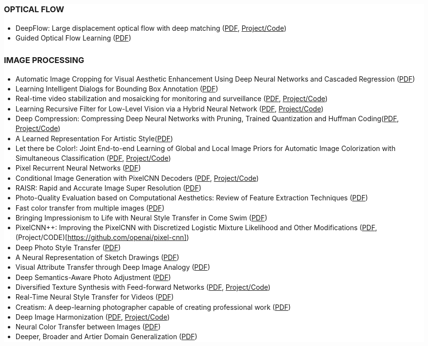 ### OPTICAL FLOW ###

* DeepFlow: Large displacement optical flow with deep matching ([PDF](https://hal.inria.fr/hal-00873592), [Project/Code](http://lear.inrialpes.fr/src/deepflow/))
* Guided Optical Flow Learning ([PDF](https://arxiv.org/abs/1702.02295))

### IMAGE PROCESSING ###

* Automatic Image Cropping for Visual Aesthetic Enhancement Using Deep Neural Networks and Cascaded Regression ([PDF](https://arxiv.org/abs/1712.09048))
* Learning Intelligent Dialogs for Bounding Box Annotation ([PDF](https://arxiv.org/abs/1712.08087))
* Real-time video stabilization and mosaicking for monitoring and surveillance ([PDF](http://ieeexplore.ieee.org/document/7886813/?reload=true), [Project/Code](https://github.com//a-jahani/Real-time-Video-Mosaic))
* Learning Recursive Filter for Low-Level Vision via a Hybrid Neural Network ([PDF](http://faculty.ucmerced.edu/mhyang/papers/eccv16_rnn_filter.pdf), [Project/Code](https://github.com/Liusifei/caffe-lowlevel))
* Deep Compression: Compressing Deep Neural Networks with Pruning, Trained Quantization and Huffman Coding([PDF](https://arxiv.org/abs/1510.00149), [Project/Code](https://github.com/songhan/Deep-Compression-AlexNet))
* A Learned Representation For Artistic Style([PDF](https://arxiv.org/abs/1610.07629))
* Let there be Color!: Joint End-to-end Learning of Global and Local Image Priors for Automatic Image Colorization with Simultaneous Classification ([PDF](http://hi.cs.waseda.ac.jp/~iizuka/projects/colorization/data/colorization_sig2016.pdf), [Project/Code](https://github.com/satoshiiizuka/siggraph2016_colorization))
* Pixel Recurrent Neural Networks ([PDF](https://arxiv.org/abs/1601.06759))
* Conditional Image Generation with PixelCNN Decoders ([PDF](https://arxiv.org/abs/1606.05328), [Project/Code](https://github.com/dritchie/pixelCNN))
* RAISR: Rapid and Accurate Image Super Resolution ([PDF](https://arxiv.org/abs/1606.01299))
* Photo-Quality Evaluation based on Computational Aesthetics: Review of Feature Extraction Techniques ([PDF](https://arxiv.org/abs/1612.06259))
* Fast color transfer from multiple images ([PDF](https://arxiv.org/abs/1612.08927))
* Bringing Impressionism to Life with Neural Style Transfer in Come Swim ([PDF](https://arxiv.org/abs/1701.04928))
* PixelCNN++: Improving the PixelCNN with Discretized Logistic Mixture Likelihood and Other Modifications ([PDF](https://arxiv.org/abs/1701.05517), (Project/CODE)[https://github.com/openai/pixel-cnn])
* Deep Photo Style Transfer ([PDF](https://arxiv.org/abs/1703.07511))
* A Neural Representation of Sketch Drawings ([PDF](https://arxiv.org/abs/1704.03477))
* Visual Attribute Transfer through Deep Image Analogy ([PDF](https://arxiv.org/abs/1705.01088))
* Deep Semantics-Aware Photo Adjustment ([PDF](https://arxiv.org/abs/1706.08260))
* Diversified Texture Synthesis with Feed-forward Networks ([PDF](https://arxiv.org/abs/1703.01664), [Project/Code](https://github.com/Yijunmaverick/MultiTextureSynthesis))
* Real-Time Neural Style Transfer for Videos ([PDF](http://openaccess.thecvf.com/content_cvpr_2017/papers/Huang_Real-Time_Neural_Style_CVPR_2017_paper.pdf))
* Creatism: A deep-learning photographer capable of creating professional work ([PDF](https://arxiv.org/abs/1707.03491))
* Deep Image Harmonization ([PDF](https://arxiv.org/abs/1703.00069), [Project/Code](https://github.com/wasidennis/DeepHarmonization))
* Neural Color Transfer between Images ([PDF](https://arxiv.org/abs/1710.00756))
* Deeper, Broader and Artier Domain Generalization ([PDF](https://arxiv.org/abs/1710.03077))
